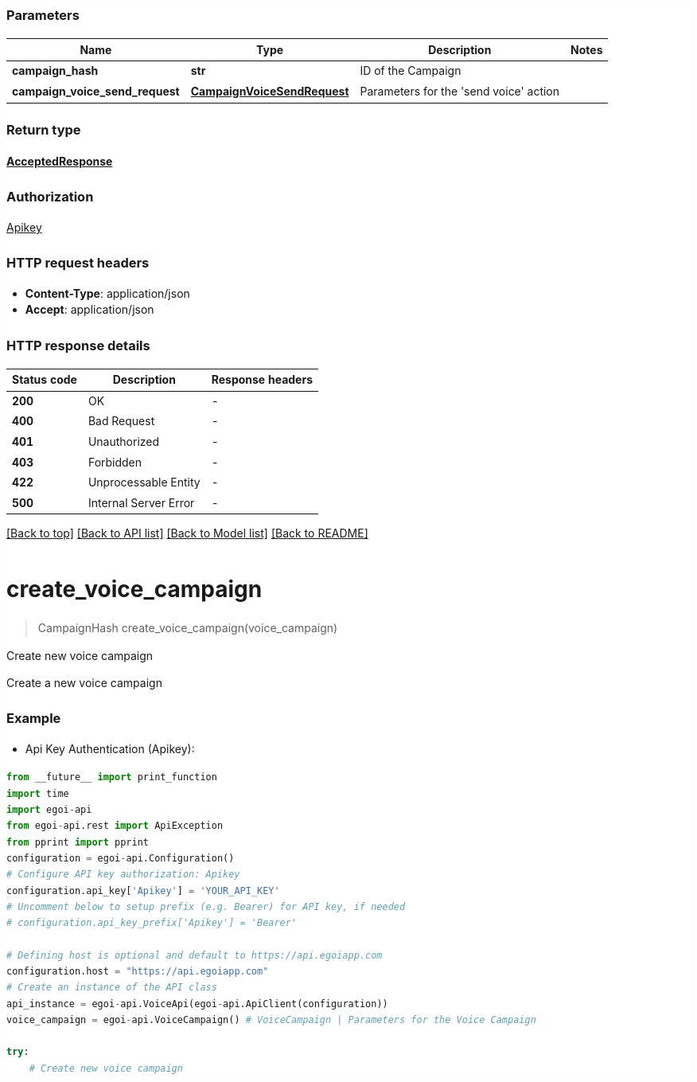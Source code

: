 ### Parameters

Name | Type | Description  | Notes
------------- | ------------- | ------------- | -------------
 **campaign_hash** | **str**| ID of the Campaign | 
 **campaign_voice_send_request** | [**CampaignVoiceSendRequest**](CampaignVoiceSendRequest.md)| Parameters for the &#39;send voice&#39; action | 

### Return type

[**AcceptedResponse**](AcceptedResponse.md)

### Authorization

[Apikey](../README.md#Apikey)

### HTTP request headers

 - **Content-Type**: application/json
 - **Accept**: application/json

### HTTP response details
| Status code | Description | Response headers |
|-------------|-------------|------------------|
**200** | OK |  -  |
**400** | Bad Request |  -  |
**401** | Unauthorized |  -  |
**403** | Forbidden |  -  |
**422** | Unprocessable Entity |  -  |
**500** | Internal Server Error |  -  |

[[Back to top]](#) [[Back to API list]](../README.md#documentation-for-api-endpoints) [[Back to Model list]](../README.md#documentation-for-models) [[Back to README]](../README.md)

# **create_voice_campaign**
> CampaignHash create_voice_campaign(voice_campaign)

Create new voice campaign

Create a new voice campaign

### Example

* Api Key Authentication (Apikey):
```python
from __future__ import print_function
import time
import egoi-api
from egoi-api.rest import ApiException
from pprint import pprint
configuration = egoi-api.Configuration()
# Configure API key authorization: Apikey
configuration.api_key['Apikey'] = 'YOUR_API_KEY'
# Uncomment below to setup prefix (e.g. Bearer) for API key, if needed
# configuration.api_key_prefix['Apikey'] = 'Bearer'

# Defining host is optional and default to https://api.egoiapp.com
configuration.host = "https://api.egoiapp.com"
# Create an instance of the API class
api_instance = egoi-api.VoiceApi(egoi-api.ApiClient(configuration))
voice_campaign = egoi-api.VoiceCampaign() # VoiceCampaign | Parameters for the Voice Campaign

try:
    # Create new voice campaign
```